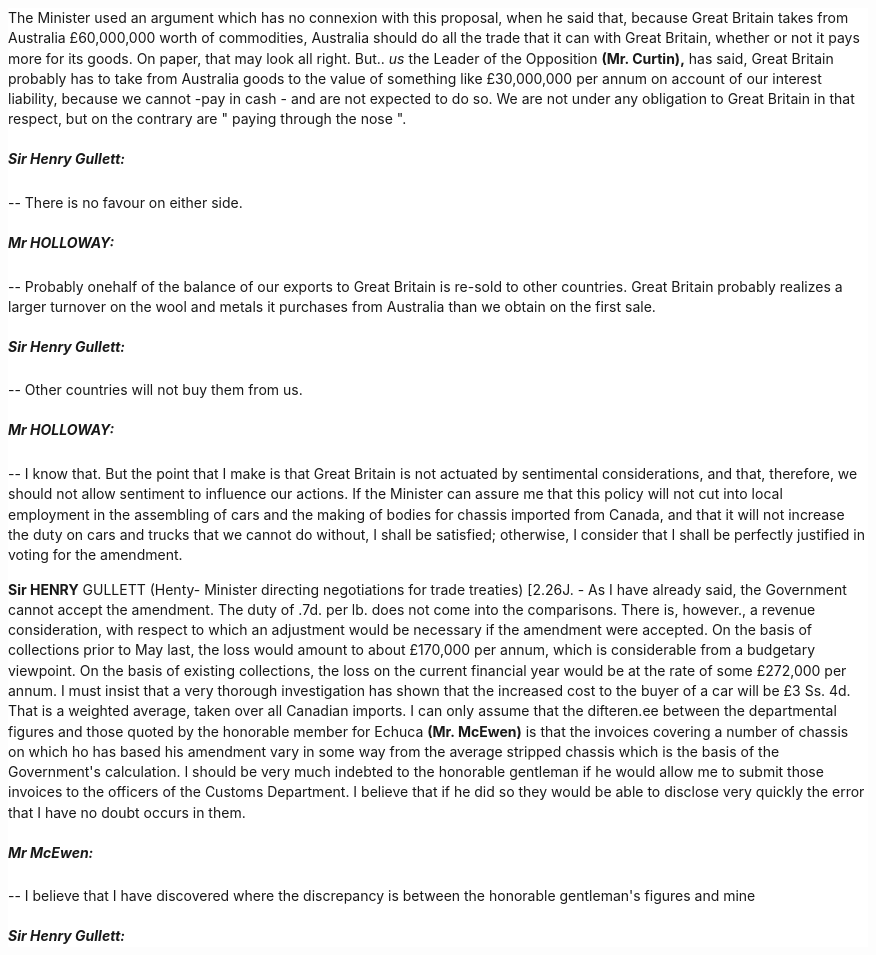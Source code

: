 The Minister used an argument which has no connexion with this proposal, when he said that, because Great Britain takes from Australia £60,000,000 worth of commodities, Australia should do all the trade that it can with Great Britain, whether or not it pays more for its goods. On paper, that may look all right. But..  *us*  the Leader of the Opposition  **(Mr. Curtin),**  has said, Great Britain probably has to take from Australia goods to the value of something like £30,000,000 per annum on account of our interest liability, because we cannot -pay in cash - and are not expected to do so. We are not under any obligation to Great Britain in that respect, but on the contrary are " paying through the nose ". 

##### Sir Henry Gullett:

--  There is no favour on either side. 

##### Mr HOLLOWAY:

-- Probably onehalf of the balance of our exports to Great Britain is re-sold to other countries. Great Britain probably realizes a larger turnover on the wool and metals it purchases from Australia than we obtain on the first sale. 

##### Sir Henry Gullett:

--  Other countries will not buy them from us. 

##### Mr HOLLOWAY:

-- I know that. But the point that I make is that Great Britain is not actuated by sentimental considerations, and that, therefore, we should not allow sentiment to influence our actions. If the Minister can assure me that this policy will not cut into local employment in the assembling of cars and the making of bodies for chassis imported from Canada, and that it will not increase the duty on cars and trucks that we cannot do without, I shall be satisfied; otherwise, I consider that I shall be perfectly justified in voting for the amendment. 


 **Sir HENRY** GULLETT (Henty- Minister directing negotiations for trade treaties) [2.26J. - As I have already said, the Government cannot accept the amendment. The duty of .7d. per lb. does not come into the comparisons. There is, however., a revenue consideration, with respect to which an adjustment would be necessary if the amendment were accepted. On the basis of collections prior to May last, the loss would amount to about £170,000 per annum, which is considerable from a budgetary viewpoint. On the basis of existing collections, the loss on the current financial year would be at the rate of some £272,000 per annum. I must insist that a very thorough investigation has shown that the increased cost to the buyer of a car will be £3 Ss. 4d. That is a weighted average, taken over all Canadian imports. I can only assume that the difteren.ee between the departmental figures and those quoted by the honorable member for Echuca  **(Mr. McEwen)**  is that the invoices covering a number of chassis on which ho has based his amendment vary in some way from the average stripped chassis which is the basis of the Government's calculation. I should be very much indebted to the honorable gentleman if he would allow me to submit those invoices to the officers of the Customs Department. I believe that if he did so they would be able to disclose very quickly the error that I have no doubt occurs in them. 

##### Mr McEwen:

--  I believe that I have discovered where the discrepancy is between the honorable gentleman's figures and mine 

##### Sir Henry Gullett:

